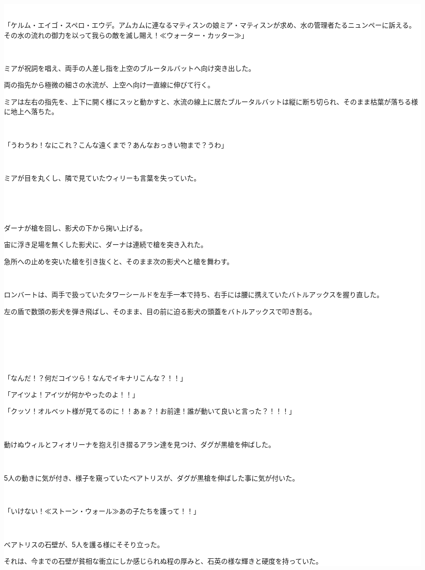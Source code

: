 &nbsp;

「ケルム・エイゴ・スペロ・エウデ。アムカムに連なるマティスンの娘ミア・マティスンが求め、水の管理者たるニュンペーに訴える。その水の流れの御力を以って我らの敵を滅し賜え！≪ウォーター・カッター≫」

&nbsp;

ミアが祝詞を唱え、両手の人差し指を上空のブルータルバットへ向け突き出した。

両の指先から極微の細さの水流が、上空へ向け一直線に伸びて行く。

ミアは左右の指先を、上下に開く様にスッと動かすと、水流の線上に居たブルータルバットは縦に断ち切られ、そのまま枯葉が落ちる様に地上へ落ちた。

&nbsp;

「うわうわ！なにこれ？こんな遠くまで？あんなおっきい物まで？うわ」

&nbsp;

ミアが目を丸くし、隣で見ていたウィリーも言葉を失っていた。

&nbsp;

&nbsp;

ダーナが槍を回し、影犬の下から掬い上げる。

宙に浮き足場を無くした影犬に、ダーナは連続で槍を突き入れた。

急所への止めを突いた槍を引き抜くと、そのまま次の影犬へと槍を舞わす。

&nbsp;

ロンバートは、両手で扱っていたタワーシールドを左手一本で持ち、右手には腰に携えていたバトルアックスを握り直した。

左の盾で数頭の影犬を弾き飛ばし、そのまま、目の前に迫る影犬の頭蓋をバトルアックスで叩き割る。

&nbsp;

&nbsp;

&nbsp;

「なんだ！？何だコイツら！なんでイキナリこんな？！！」

「アイツよ！アイツが何かやったのよ！！」

「クッソ！オルベット様が見てるのに！！あぁ？！お前達！誰が動いて良いと言った？！！！」

&nbsp;

動けぬウィルとフィオリーナを抱え引き摺るアラン達を見つけ、ダグが黒槍を伸ばした。

&nbsp;

5人の動きに気が付き、様子を窺っていたベアトリスが、ダグが黒槍を伸ばした事に気が付いた。

&nbsp;

「いけない！≪ストーン・ウォール≫あの子たちを護って！！」

&nbsp;

ベアトリスの石壁が、5人を護る様にそそり立った。

それは、今までの石壁が貧相な衝立にしか感じられぬ程の厚みと、石英の様な輝きと硬度を持っていた。

